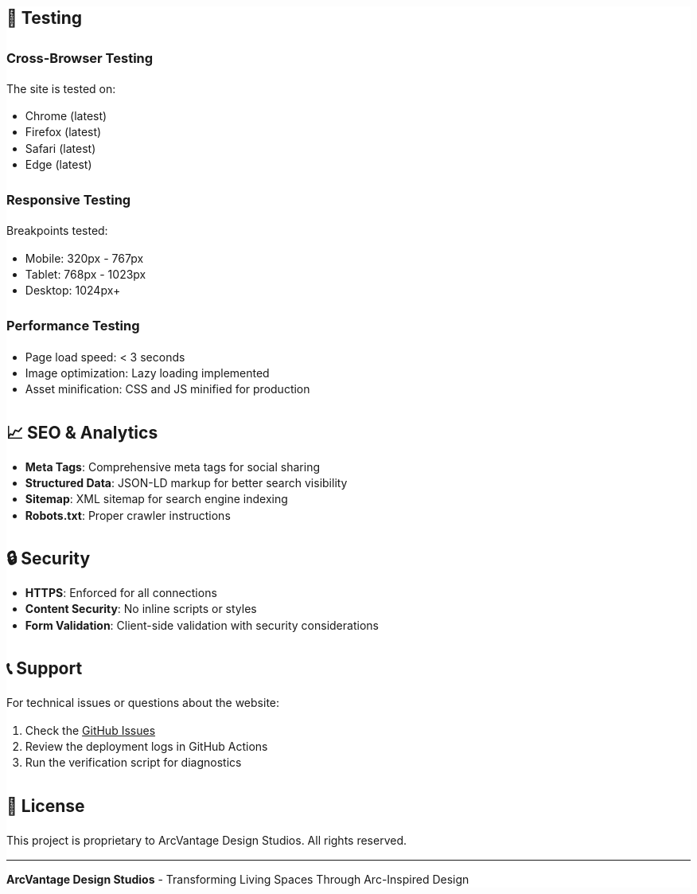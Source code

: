 ## 🧪 Testing

### Cross-Browser Testing

The site is tested on:
- Chrome (latest)
- Firefox (latest)
- Safari (latest)
- Edge (latest)

### Responsive Testing

Breakpoints tested:
- Mobile: 320px - 767px
- Tablet: 768px - 1023px
- Desktop: 1024px+

### Performance Testing

- Page load speed: < 3 seconds
- Image optimization: Lazy loading implemented
- Asset minification: CSS and JS minified for production

## 📈 SEO & Analytics

- **Meta Tags**: Comprehensive meta tags for social sharing
- **Structured Data**: JSON-LD markup for better search visibility
- **Sitemap**: XML sitemap for search engine indexing
- **Robots.txt**: Proper crawler instructions

## 🔒 Security

- **HTTPS**: Enforced for all connections
- **Content Security**: No inline scripts or styles
- **Form Validation**: Client-side validation with security considerations

## 📞 Support

For technical issues or questions about the website:

1. Check the [GitHub Issues](https://github.com/rupeshbende/arcvantage-website/issues)
2. Review the deployment logs in GitHub Actions
3. Run the verification script for diagnostics

## 📄 License

This project is proprietary to ArcVantage Design Studios. All rights reserved.

---

**ArcVantage Design Studios** - Transforming Living Spaces Through Arc-Inspired Design